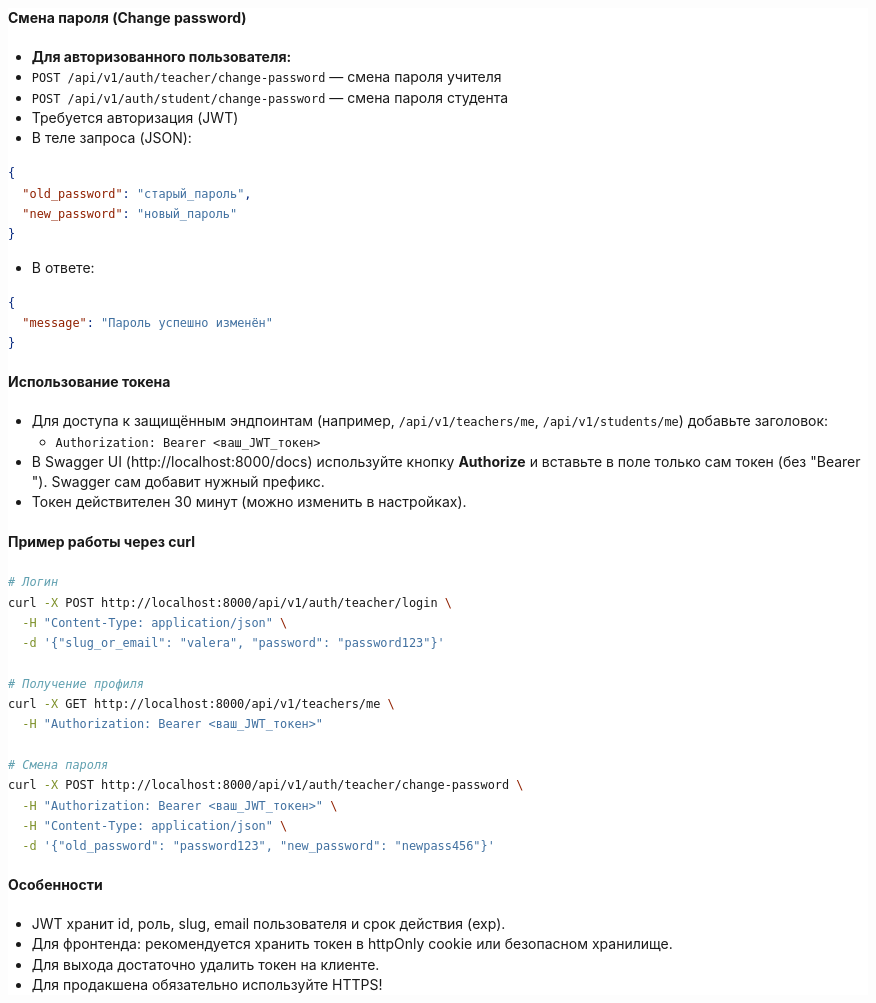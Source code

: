 #### Смена пароля (Change password)

- **Для авторизованного пользователя:**
- `POST /api/v1/auth/teacher/change-password` — смена пароля учителя
- `POST /api/v1/auth/student/change-password` — смена пароля студента
- Требуется авторизация (JWT)
- В теле запроса (JSON):
```json
{
  "old_password": "старый_пароль",
  "new_password": "новый_пароль"
}
```
- В ответе:
```json
{
  "message": "Пароль успешно изменён"
}
```

#### Использование токена

- Для доступа к защищённым эндпоинтам (например, `/api/v1/teachers/me`, `/api/v1/students/me`) добавьте заголовок:
  - `Authorization: Bearer <ваш_JWT_токен>`
- В Swagger UI (http://localhost:8000/docs) используйте кнопку **Authorize** и вставьте в поле только сам токен (без "Bearer "). Swagger сам добавит нужный префикс.
- Токен действителен 30 минут (можно изменить в настройках).

#### Пример работы через curl

```bash
# Логин
curl -X POST http://localhost:8000/api/v1/auth/teacher/login \
  -H "Content-Type: application/json" \
  -d '{"slug_or_email": "valera", "password": "password123"}'

# Получение профиля
curl -X GET http://localhost:8000/api/v1/teachers/me \
  -H "Authorization: Bearer <ваш_JWT_токен>"

# Смена пароля
curl -X POST http://localhost:8000/api/v1/auth/teacher/change-password \
  -H "Authorization: Bearer <ваш_JWT_токен>" \
  -H "Content-Type: application/json" \
  -d '{"old_password": "password123", "new_password": "newpass456"}'
```

#### Особенности
- JWT хранит id, роль, slug, email пользователя и срок действия (exp).
- Для фронтенда: рекомендуется хранить токен в httpOnly cookie или безопасном хранилище.
- Для выхода достаточно удалить токен на клиенте.
- Для продакшена обязательно используйте HTTPS!
